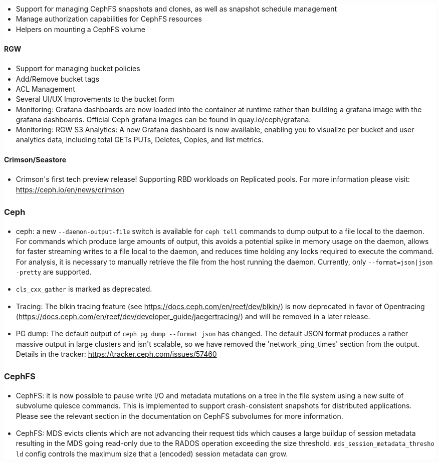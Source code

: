   * Support for managing CephFS snapshots and clones, as well as snapshot schedule management
  * Manage authorization capabilities for CephFS resources
  * Helpers on mounting a CephFS volume

#### RGW

  * Support for managing bucket policies
  * Add/Remove bucket tags
  * ACL Management
  * Several UI/UX Improvements to the bucket form
  * Monitoring: Grafana dashboards are now loaded into the container at runtime rather than building a grafana image with the grafana dashboards. Official Ceph grafana images can be found in quay.io/ceph/grafana.
  * Monitoring: RGW S3 Analytics: A new Grafana dashboard is now available, enabling you to visualize per bucket and user analytics data, including total GETs PUTs, Deletes, Copies, and list metrics.

#### Crimson/Seastore

  * Crimson's first tech preview release! Supporting RBD workloads on Replicated pools. For more information please visit: https://ceph.io/en/news/crimson

### Ceph

* ceph: a new `--daemon-output-file` switch is available for `ceph tell`
  commands to dump output to a file local to the daemon. For commands which
  produce large amounts of output, this avoids a potential spike in memory
  usage on the daemon, allows for faster streaming writes to a file local to
  the daemon, and reduces time holding any locks required to execute the
  command. For analysis, it is necessary to manually retrieve the file from the host
  running the daemon. Currently, only ``--format=json|json-pretty``
  are supported.

* ``cls_cxx_gather`` is marked as deprecated.

* Tracing: The blkin tracing feature (see
  https://docs.ceph.com/en/reef/dev/blkin/) is now deprecated in favor of
  Opentracing
  (https://docs.ceph.com/en/reef/dev/developer_guide/jaegertracing/) and will
  be removed in a later release.

* PG dump: The default output of ``ceph pg dump --format json`` has changed.
  The default JSON format produces a rather massive output in large clusters
  and isn't scalable, so we have removed the 'network_ping_times' section from
  the output. Details in the tracker: https://tracker.ceph.com/issues/57460

### CephFS

* CephFS: it is now possible to pause write I/O and metadata mutations on a
  tree in the file system using a new suite of subvolume quiesce commands.
  This is implemented to support crash-consistent snapshots for distributed
  applications. Please see the relevant section in the documentation on CephFS
  subvolumes for more information.

* CephFS: MDS evicts clients which are not advancing their request tids which
  causes a large buildup of session metadata resulting in the MDS going
  read-only due to the RADOS operation exceeding the size threshold.
  `mds_session_metadata_threshold` config controls the maximum size that a
  (encoded) session metadata can grow.
